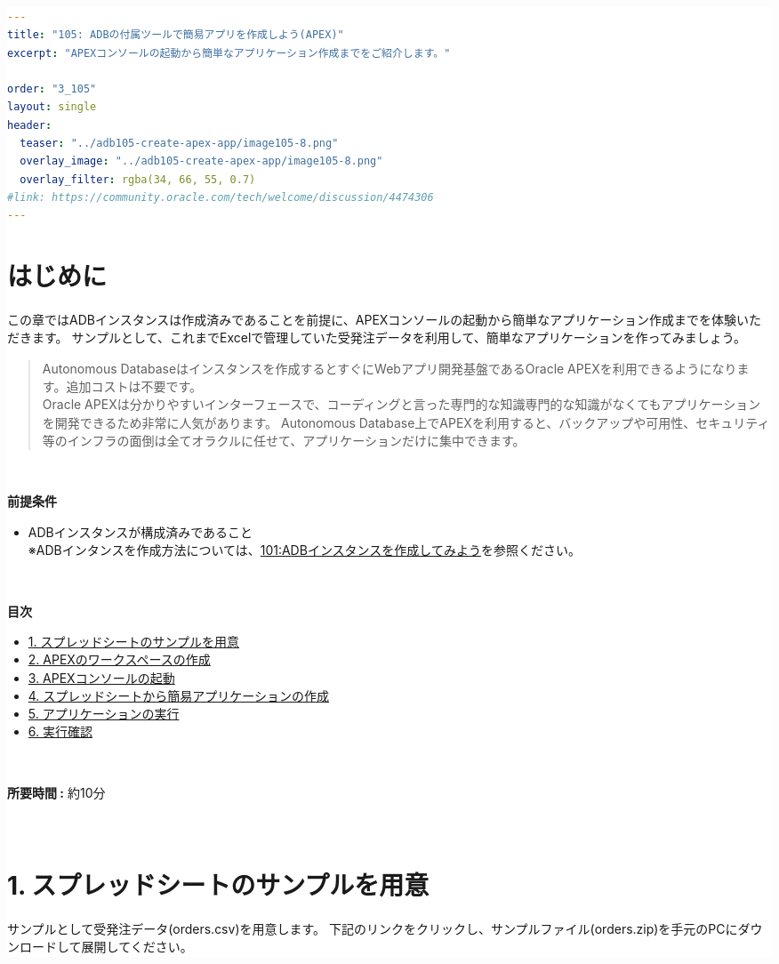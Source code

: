 ```yaml
---
title: "105: ADBの付属ツールで簡易アプリを作成しよう(APEX)"
excerpt: "APEXコンソールの起動から簡単なアプリケーション作成までをご紹介します。"

order: "3_105"
layout: single
header:
  teaser: "../adb105-create-apex-app/image105-8.png"
  overlay_image: "../adb105-create-apex-app/image105-8.png"
  overlay_filter: rgba(34, 66, 55, 0.7)
#link: https://community.oracle.com/tech/welcome/discussion/4474306
---
```


<a id="anchor0"></a>

# はじめに

この章ではADBインスタンスは作成済みであることを前提に、APEXコンソールの起動から簡単なアプリケーション作成までを体験いただきます。
サンプルとして、これまでExcelで管理していた受発注データを利用して、簡単なアプリケーションを作ってみましょう。

> Autonomous Databaseはインスタンスを作成するとすぐにWebアプリ開発基盤であるOracle APEXを利用できるようになります。追加コストは不要です。  
Oracle APEXは分かりやすいインターフェースで、コーディングと言った専門的な知識専門的な知識がなくてもアプリケーションを開発できるため非常に人気があります。
Autonomous Database上でAPEXを利用すると、バックアップや可用性、セキュリティ等のインフラの面倒は全てオラクルに任せて、アプリケーションだけに集中できます。 

<br>

**前提条件**
+ ADBインスタンスが構成済みであること
    <br>※ADBインタンスを作成方法については、[101:ADBインスタンスを作成してみよう](../adb101-provisioning)を参照ください。 

<br>

**目次**

- [1. スプレッドシートのサンプルを用意](#anchor1)
- [2. APEXのワークスペースの作成](#anchor2)
- [3. APEXコンソールの起動](#anchor3)
- [4. スプレッドシートから簡易アプリケーションの作成](#anchor4)
- [5. アプリケーションの実行](#anchor5)
- [6. 実行確認](#anchor6)


<br>

**所要時間 :** 約10分

<a id="anchor1"></a>
<br>


# 1. スプレッドシートのサンプルを用意

サンプルとして受発注データ(orders.csv)を用意します。
下記のリンクをクリックし、サンプルファイル(orders.zip)を手元のPCにダウンロードして展開してください。
